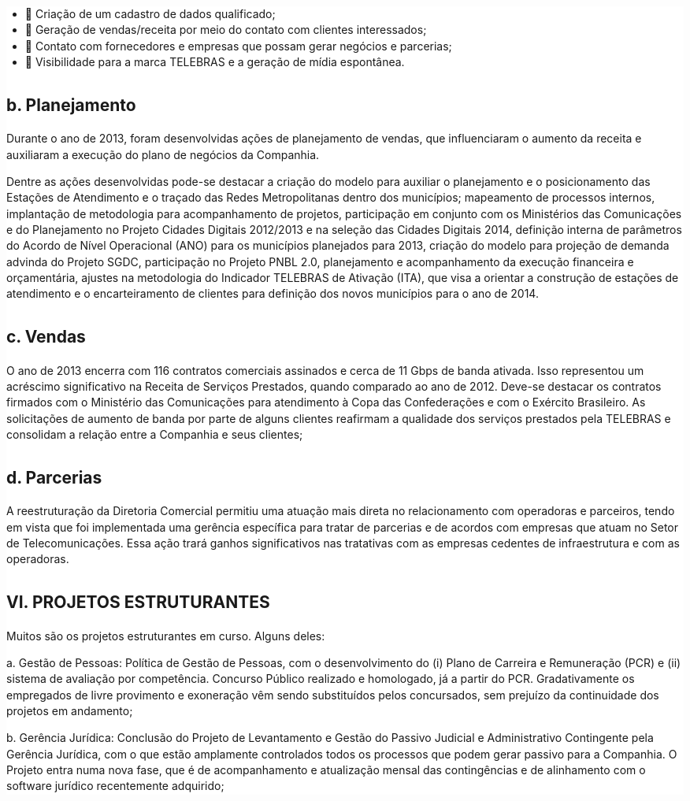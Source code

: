 -  Criação de um cadastro de dados qualificado;
-  Geração de vendas/receita por meio do contato com clientes interessados;
-  Contato com fornecedores e empresas que possam gerar negócios e parcerias;
-  Visibilidade para a marca TELEBRAS e a geração de mídia espontânea.

## b. Planejamento

Durante o ano de 2013, foram desenvolvidas ações de planejamento de vendas, que influenciaram o aumento da receita e auxiliaram a execução do plano de negócios da Companhia.

Dentre as ações desenvolvidas pode-se destacar a criação do modelo para auxiliar o planejamento e o posicionamento das Estações de Atendimento e o traçado das Redes Metropolitanas dentro dos municípios; mapeamento  de  processos  internos,  implantação  de  metodologia  para  acompanhamento  de  projetos, participação  em  conjunto  com  os  Ministérios  das  Comunicações  e  do  Planejamento  no  Projeto  Cidades Digitais 2012/2013 e na seleção das Cidades Digitais 2014, definição interna de parâmetros do Acordo de Nível Operacional (ANO) para os municípios planejados para 2013, criação do modelo para projeção de demanda advinda do Projeto SGDC, participação no Projeto PNBL 2.0, planejamento e acompanhamento da execução financeira e orçamentária, ajustes na metodologia do Indicador TELEBRAS de Ativação (ITA), que visa a orientar a construção de estações de atendimento e o encarteiramento de clientes para definição dos novos municípios para o ano de 2014.

## c. Vendas

O  ano  de  2013  encerra  com  116  contratos  comerciais  assinados  e  cerca  de  11  Gbps  de  banda ativada.   Isso   representou   um   acréscimo   significativo   na   Receita   de   Serviços Prestados, quando comparado ao ano de 2012. Deve-se destacar os contratos firmados com o Ministério das Comunicações para atendimento à Copa das Confederações e com o Exército Brasileiro. As solicitações de aumento de banda por parte de alguns clientes reafirmam a qualidade dos serviços prestados pela TELEBRAS e consolidam a relação entre a Companhia e seus clientes;

## d. Parcerias

A reestruturação da Diretoria Comercial permitiu uma atuação mais direta no relacionamento com operadoras e parceiros, tendo em vista que foi implementada uma gerência específica para tratar de parcerias e de acordos com empresas que atuam no Setor de Telecomunicações. Essa ação trará ganhos significativos nas tratativas com as empresas cedentes de infraestrutura e com as operadoras.

## VI.  PROJETOS ESTRUTURANTES

Muitos são os projetos estruturantes em curso. Alguns deles:

a. Gestão de Pessoas: Política de Gestão de Pessoas, com o desenvolvimento do (i) Plano de  Carreira  e  Remuneração (PCR) e (ii) sistema de avaliação por competência. Concurso Público realizado e homologado, já a partir do PCR. Gradativamente os empregados de livre provimento e exoneração vêm sendo substituídos pelos concursados, sem prejuízo da continuidade dos projetos em andamento;

b.  Gerência  Jurídica: Conclusão  do  Projeto  de  Levantamento  e  Gestão  do  Passivo  Judicial e Administrativo  Contingente  pela  Gerência  Jurídica,  com  o  que  estão  amplamente  controlados  todos os  processos  que  podem  gerar  passivo  para  a  Companhia.  O  Projeto  entra  numa  nova  fase,  que  é  de acompanhamento  e  atualização  mensal  das  contingências  e  de  alinhamento  com  o  software  jurídico recentemente adquirido;
